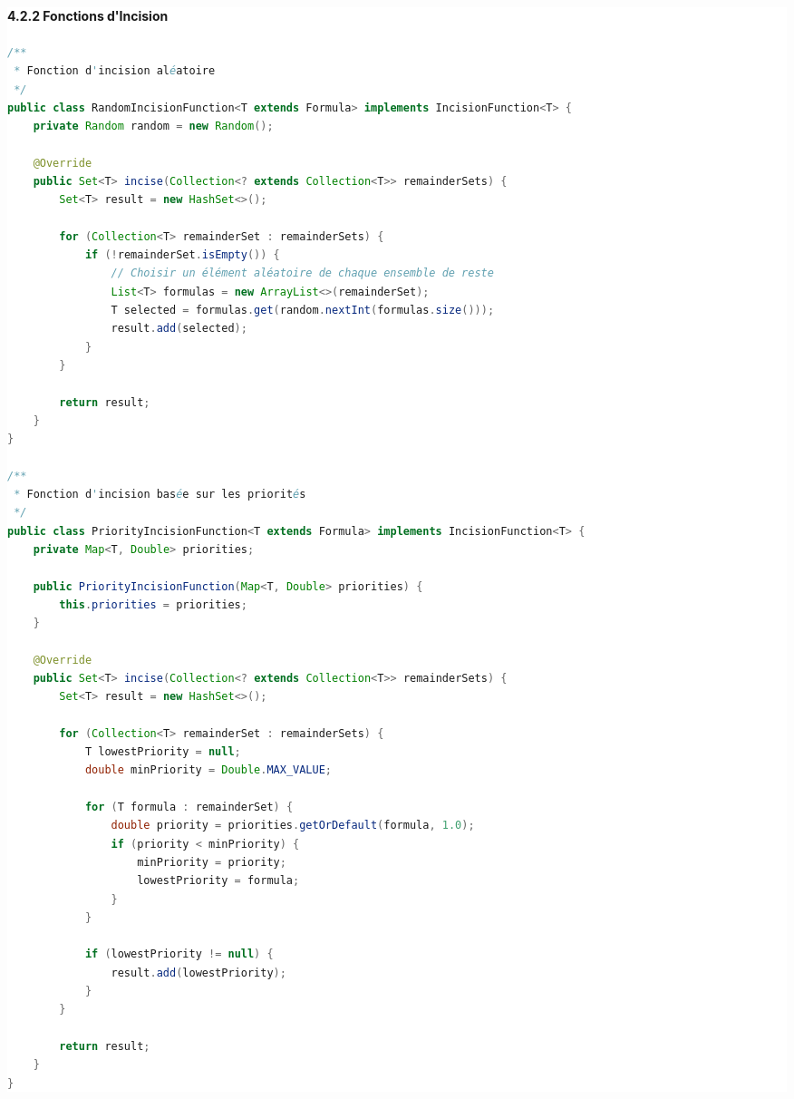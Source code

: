 #### 4.2.2 Fonctions d'Incision

```java
/**
 * Fonction d'incision aléatoire
 */
public class RandomIncisionFunction<T extends Formula> implements IncisionFunction<T> {
    private Random random = new Random();
    
    @Override
    public Set<T> incise(Collection<? extends Collection<T>> remainderSets) {
        Set<T> result = new HashSet<>();
        
        for (Collection<T> remainderSet : remainderSets) {
            if (!remainderSet.isEmpty()) {
                // Choisir un élément aléatoire de chaque ensemble de reste
                List<T> formulas = new ArrayList<>(remainderSet);
                T selected = formulas.get(random.nextInt(formulas.size()));
                result.add(selected);
            }
        }
        
        return result;
    }
}

/**
 * Fonction d'incision basée sur les priorités
 */
public class PriorityIncisionFunction<T extends Formula> implements IncisionFunction<T> {
    private Map<T, Double> priorities;
    
    public PriorityIncisionFunction(Map<T, Double> priorities) {
        this.priorities = priorities;
    }
    
    @Override
    public Set<T> incise(Collection<? extends Collection<T>> remainderSets) {
        Set<T> result = new HashSet<>();
        
        for (Collection<T> remainderSet : remainderSets) {
            T lowestPriority = null;
            double minPriority = Double.MAX_VALUE;
            
            for (T formula : remainderSet) {
                double priority = priorities.getOrDefault(formula, 1.0);
                if (priority < minPriority) {
                    minPriority = priority;
                    lowestPriority = formula;
                }
            }
            
            if (lowestPriority != null) {
                result.add(lowestPriority);
            }
        }
        
        return result;
    }
}
```
